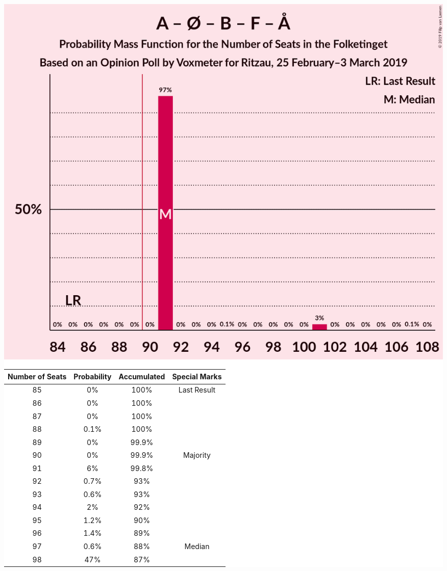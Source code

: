 ![Graph with seats probability mass function not yet produced](2019-03-03-Voxmeter-coalitions-seats-pmf-a–ø–b–f–å.png "Seats Probability Mass Function")

| Number of Seats | Probability | Accumulated | Special Marks |
|:---------------:|:-----------:|:-----------:|:-------------:|
| 85 | 0% | 100% | Last Result |
| 86 | 0% | 100% |  |
| 87 | 0% | 100% |  |
| 88 | 0.1% | 100% |  |
| 89 | 0% | 99.9% |  |
| 90 | 0% | 99.9% | Majority |
| 91 | 6% | 99.8% |  |
| 92 | 0.7% | 93% |  |
| 93 | 0.6% | 93% |  |
| 94 | 2% | 92% |  |
| 95 | 1.2% | 90% |  |
| 96 | 1.4% | 89% |  |
| 97 | 0.6% | 88% | Median |
| 98 | 47% | 87% |  |